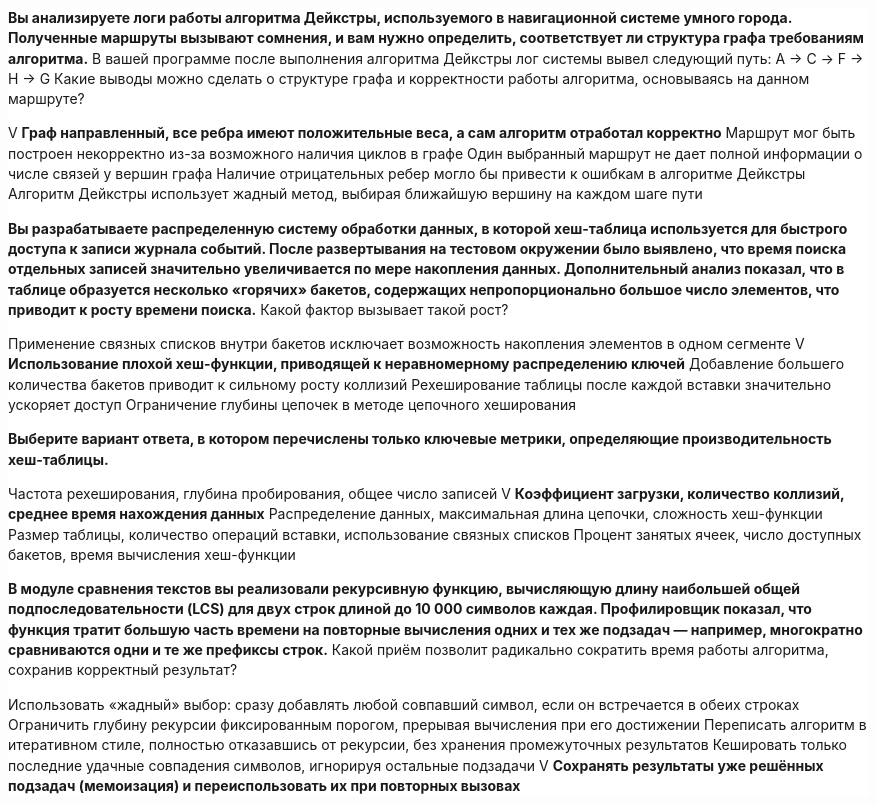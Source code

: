 
**Вы анализируете логи работы алгоритма Дейкстры, используемого в навигационной системе умного города. Полученные маршруты вызывают сомнения, и вам нужно определить, соответствует ли структура графа требованиям алгоритма.**
В вашей программе после выполнения алгоритма Дейкстры лог системы вывел следующий путь: А → С → F → H → G
Какие выводы можно сделать о структуре графа и корректности работы алгоритма, основываясь на данном маршруте?

V **Граф направленный, все ребра имеют положительные веса, а сам алгоритм отработал корректно**
Маршрут мог быть построен некорректно из-за возможного наличия циклов в графе
Один выбранный маршрут не дает полной информации о числе связей у вершин графа
Наличие отрицательных ребер могло бы привести к ошибкам в алгоритме Дейкстры
Алгоритм Дейкстры использует жадный метод, выбирая ближайшую вершину на каждом шаге пути


**Вы разрабатываете распределенную систему обработки данных, в которой хеш-таблица используется для быстрого доступа к записи журнала событий. После развертывания на тестовом окружении было выявлено, что время поиска отдельных записей значительно увеличивается по мере накопления данных. Дополнительный анализ показал, что в таблице образуется несколько «горячих» бакетов, содержащих непропорционально большое число элементов, что приводит к росту времени поиска.**
Какой фактор вызывает такой рост?

Применение связных списков внутри бакетов исключает возможность накопления элементов в одном сегменте
V **Использование плохой хеш-функции, приводящей к неравномерному распределению ключей**
Добавление большего количества бакетов приводит к сильному росту коллизий
Рехеширование таблицы после каждой вставки значительно ускоряет доступ
Ограничение глубины цепочек в методе цепочного хеширования


**Выберите вариант ответа, в котором перечислены только ключевые метрики, определяющие производительность хеш-таблицы.**

Частота рехеширования, глубина пробирования, общее число записей
V **Коэффициент загрузки, количество коллизий, среднее время нахождения данных**
Распределение данных, максимальная длина цепочки, сложность хеш-функции
Размер таблицы, количество операций вставки, использование связных списков
Процент занятых ячеек, число доступных бакетов, время вычисления хеш-функции


**В модуле сравнения текстов вы реализовали рекурсивную функцию, вычисляющую длину наибольшей общей подпоследовательности (LCS) для двух строк длиной до 10 000 символов каждая. Профилировщик показал, что функция тратит большую часть времени на повторные вычисления одних и тех же подзадач — например, многократно сравниваются одни и те же префиксы строк.**
Какой приём позволит радикально сократить время работы алгоритма, сохранив корректный результат?

Использовать «жадный» выбор: сразу добавлять любой совпавший символ, если он встречается в обеих строках
Ограничить глубину рекурсии фиксированным порогом, прерывая вычисления при его достижении
Переписать алгоритм в итеративном стиле, полностью отказавшись от рекурсии, без хранения промежуточных результатов
Кешировать только последние удачные совпадения символов, игнорируя остальные подзадачи
V **Сохранять результаты уже решённых подзадач (мемоизация) и переиспользовать их при повторных вызовах**

